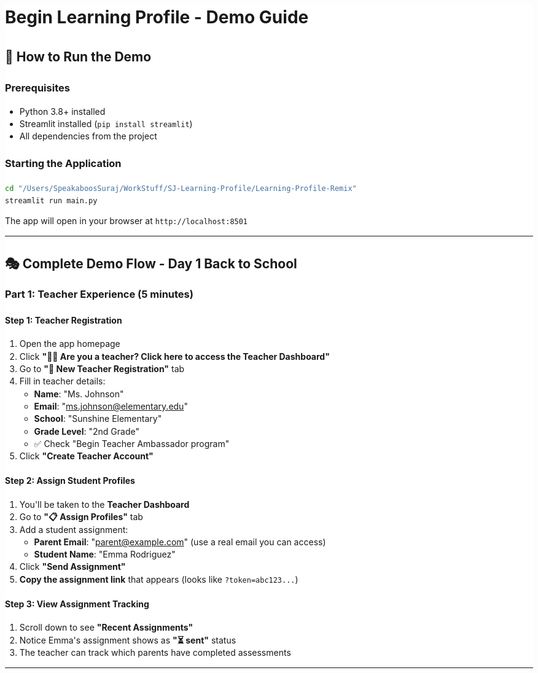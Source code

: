 # Begin Learning Profile - Demo Guide

## 🚀 **How to Run the Demo**

### **Prerequisites**
- Python 3.8+ installed
- Streamlit installed (`pip install streamlit`)
- All dependencies from the project

### **Starting the Application**
```bash
cd "/Users/SpeakaboosSuraj/WorkStuff/SJ-Learning-Profile/Learning-Profile-Remix"
streamlit run main.py
```

The app will open in your browser at `http://localhost:8501`

---

## 🎭 **Complete Demo Flow - Day 1 Back to School**

### **Part 1: Teacher Experience (5 minutes)**

#### **Step 1: Teacher Registration**
1. Open the app homepage
2. Click **"👩‍🏫 Are you a teacher? Click here to access the Teacher Dashboard"**
3. Go to **"📝 New Teacher Registration"** tab
4. Fill in teacher details:
   - **Name**: "Ms. Johnson"
   - **Email**: "ms.johnson@elementary.edu"
   - **School**: "Sunshine Elementary"
   - **Grade Level**: "2nd Grade"
   - ✅ Check "Begin Teacher Ambassador program"
5. Click **"Create Teacher Account"**

#### **Step 2: Assign Student Profiles**
1. You'll be taken to the **Teacher Dashboard**
2. Go to **"📋 Assign Profiles"** tab
3. Add a student assignment:
   - **Parent Email**: "parent@example.com" (use a real email you can access)
   - **Student Name**: "Emma Rodriguez"
4. Click **"Send Assignment"**
5. **Copy the assignment link** that appears (looks like `?token=abc123...`)

#### **Step 3: View Assignment Tracking**
1. Scroll down to see **"Recent Assignments"**
2. Notice Emma's assignment shows as **"⏳ sent"** status
3. The teacher can track which parents have completed assessments

---